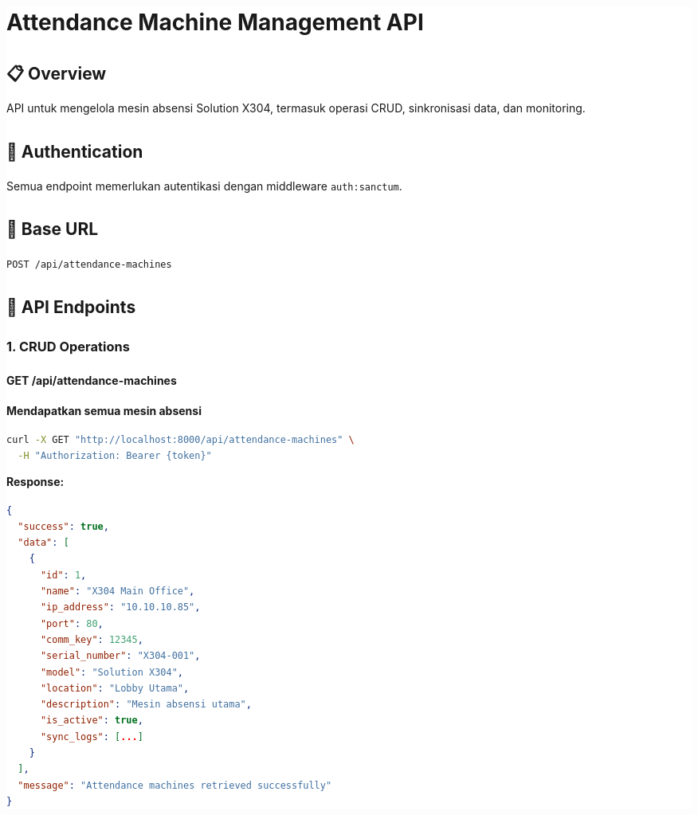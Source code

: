 # Attendance Machine Management API

## 📋 Overview

API untuk mengelola mesin absensi Solution X304, termasuk operasi CRUD, sinkronisasi data, dan monitoring.

## 🔐 Authentication

Semua endpoint memerlukan autentikasi dengan middleware `auth:sanctum`.

## 📡 Base URL

```
POST /api/attendance-machines
```

## 🚀 API Endpoints

### 1. CRUD Operations

#### GET /api/attendance-machines
**Mendapatkan semua mesin absensi**

```bash
curl -X GET "http://localhost:8000/api/attendance-machines" \
  -H "Authorization: Bearer {token}"
```

**Response:**
```json
{
  "success": true,
  "data": [
    {
      "id": 1,
      "name": "X304 Main Office",
      "ip_address": "10.10.10.85",
      "port": 80,
      "comm_key": 12345,
      "serial_number": "X304-001",
      "model": "Solution X304",
      "location": "Lobby Utama",
      "description": "Mesin absensi utama",
      "is_active": true,
      "sync_logs": [...]
    }
  ],
  "message": "Attendance machines retrieved successfully"
}
```
